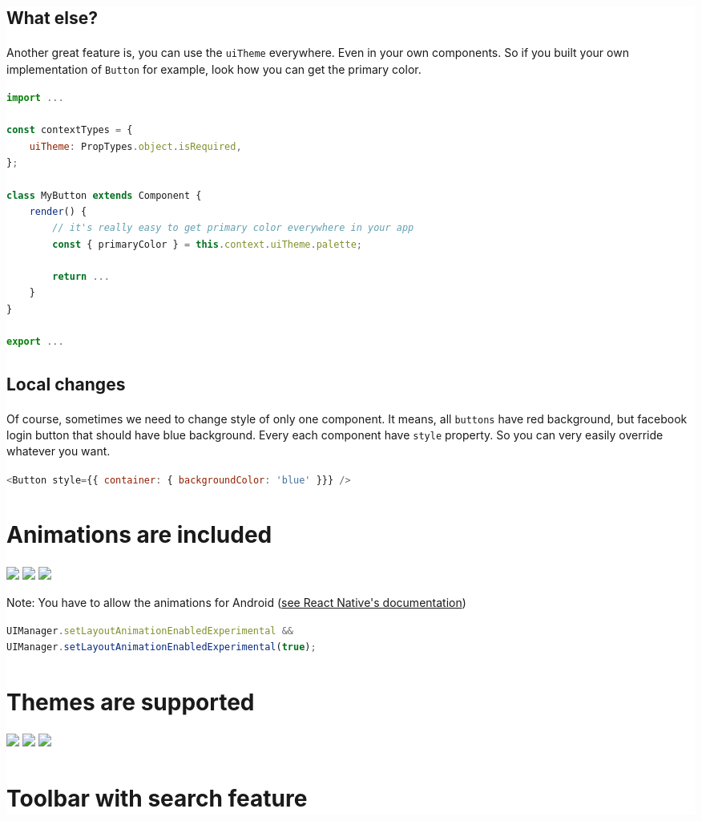 ## What else?
Another great feature is, you can use the `uiTheme` everywhere. Even in your own components. So if you built your own implementation of `Button` for example, look how you can get the primary color.

```js
import ...

const contextTypes = {
    uiTheme: PropTypes.object.isRequired,
};

class MyButton extends Component {
    render() {
	    // it's really easy to get primary color everywhere in your app
        const { primaryColor } = this.context.uiTheme.palette;

        return ...
    }
}

export ...
```

## Local changes
Of course, sometimes we need to change style of only one component. It means, all `buttons` have red background, but facebook login button that should have blue background. Every each component have `style` property. So you can very easily override whatever you want.

```js
<Button style={{ container: { backgroundColor: 'blue' }}} />
```
# Animations are included

<img src="https://raw.githubusercontent.com/xotahal/react-native-material-ui-demo-app/master/resources/action-button-labels.gif" width="285"> <img src="https://raw.githubusercontent.com/xotahal/react-native-material-ui-demo-app/master/resources/fab-to-toolbar-1.gif" width="285"> <img src="https://raw.githubusercontent.com/xotahal/react-native-material-ui-demo-app/master/resources/bottom-navigation-anim.gif" width="285">

Note: You have to allow the animations for Android ([see React Native's documentation](https://facebook.github.io/react-native/docs/layoutanimation.html))
```js
UIManager.setLayoutAnimationEnabledExperimental &&
UIManager.setLayoutAnimationEnabledExperimental(true);
```
# Themes are supported


<img src="https://raw.githubusercontent.com/xotahal/react-native-material-ui-demo-app/master/resources/buttons-2.png" width="285"> <img src="https://raw.githubusercontent.com/xotahal/react-native-material-ui-demo-app/master/resources/buttons-3.png" width="285"> <img src="https://raw.githubusercontent.com/xotahal/react-native-material-ui-demo-app/master/resources/buttons-4.png" width="285">

# Toolbar with search feature

